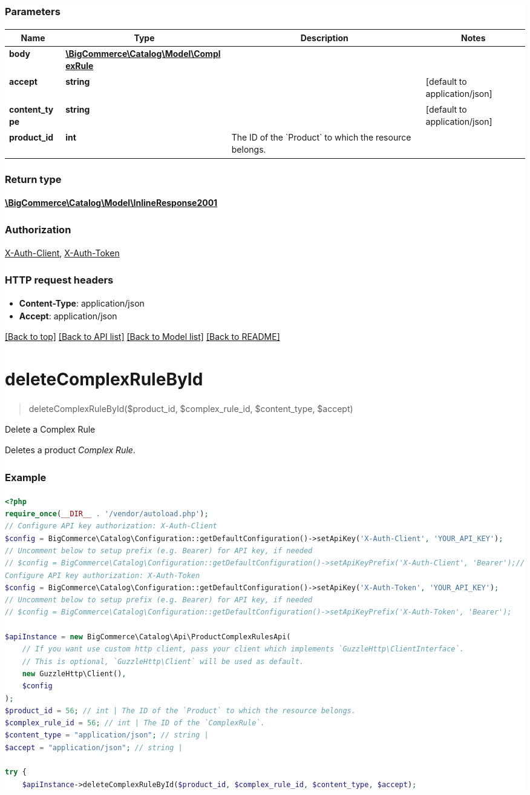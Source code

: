 ```php
```

### Parameters

Name | Type | Description  | Notes
------------- | ------------- | ------------- | -------------
 **body** | [**\BigCommerce\Catalog\Model\ComplexRule**](../Model/ComplexRule.md)|  |
 **accept** | **string**|  | [default to application/json]
 **content_type** | **string**|  | [default to application/json]
 **product_id** | **int**| The ID of the &#x60;Product&#x60; to which the resource belongs. |

### Return type

[**\BigCommerce\Catalog\Model\InlineResponse2001**](../Model/InlineResponse2001.md)

### Authorization

[X-Auth-Client](../../README.md#X-Auth-Client), [X-Auth-Token](../../README.md#X-Auth-Token)

### HTTP request headers

 - **Content-Type**: application/json
 - **Accept**: application/json

[[Back to top]](#) [[Back to API list]](../../README.md#documentation-for-api-endpoints) [[Back to Model list]](../../README.md#documentation-for-models) [[Back to README]](../../README.md)

# **deleteComplexRuleById**
> deleteComplexRuleById($product_id, $complex_rule_id, $content_type, $accept)

Delete a Complex Rule

Deletes a product *Complex Rule*.

### Example
```php
<?php
require_once(__DIR__ . '/vendor/autoload.php');
// Configure API key authorization: X-Auth-Client
$config = BigCommerce\Catalog\Configuration::getDefaultConfiguration()->setApiKey('X-Auth-Client', 'YOUR_API_KEY');
// Uncomment below to setup prefix (e.g. Bearer) for API key, if needed
// $config = BigCommerce\Catalog\Configuration::getDefaultConfiguration()->setApiKeyPrefix('X-Auth-Client', 'Bearer');// Configure API key authorization: X-Auth-Token
$config = BigCommerce\Catalog\Configuration::getDefaultConfiguration()->setApiKey('X-Auth-Token', 'YOUR_API_KEY');
// Uncomment below to setup prefix (e.g. Bearer) for API key, if needed
// $config = BigCommerce\Catalog\Configuration::getDefaultConfiguration()->setApiKeyPrefix('X-Auth-Token', 'Bearer');

$apiInstance = new BigCommerce\Catalog\Api\ProductComplexRulesApi(
    // If you want use custom http client, pass your client which implements `GuzzleHttp\ClientInterface`.
    // This is optional, `GuzzleHttp\Client` will be used as default.
    new GuzzleHttp\Client(),
    $config
);
$product_id = 56; // int | The ID of the `Product` to which the resource belongs.
$complex_rule_id = 56; // int | The ID of the `ComplexRule`.
$content_type = "application/json"; // string | 
$accept = "application/json"; // string | 

try {
    $apiInstance->deleteComplexRuleById($product_id, $complex_rule_id, $content_type, $accept);
```